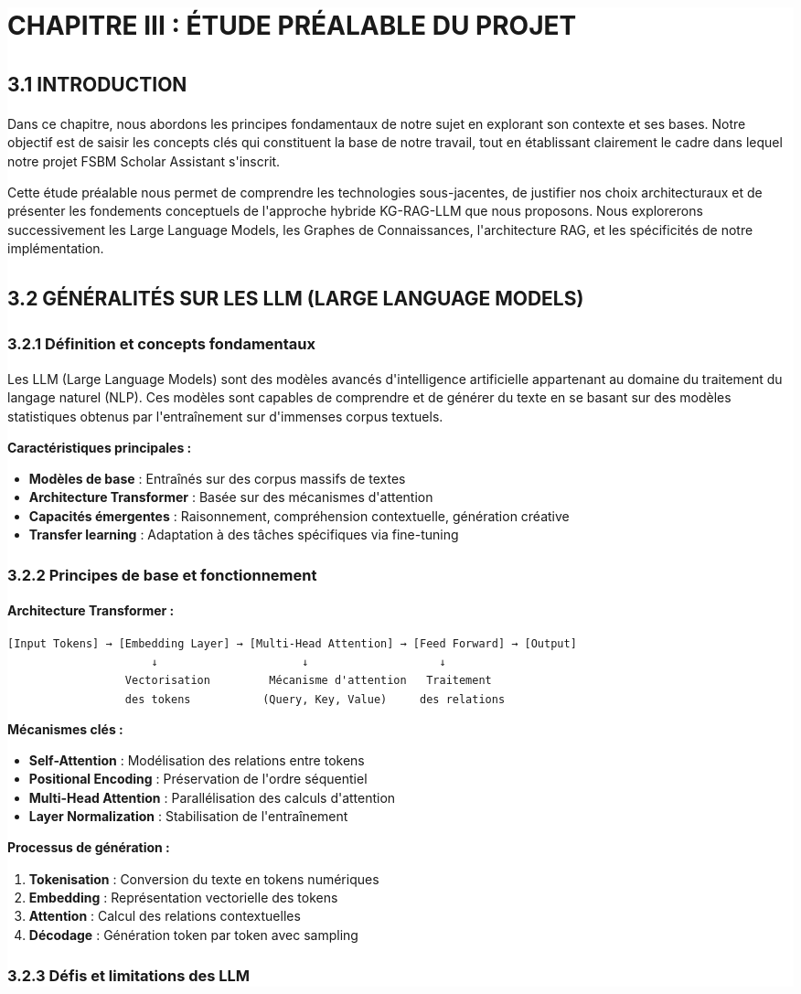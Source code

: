 # CHAPITRE III : ÉTUDE PRÉALABLE DU PROJET

## 3.1 INTRODUCTION

Dans ce chapitre, nous abordons les principes fondamentaux de notre sujet en explorant son contexte et ses bases. Notre objectif est de saisir les concepts clés qui constituent la base de notre travail, tout en établissant clairement le cadre dans lequel notre projet FSBM Scholar Assistant s'inscrit.

Cette étude préalable nous permet de comprendre les technologies sous-jacentes, de justifier nos choix architecturaux et de présenter les fondements conceptuels de l'approche hybride KG-RAG-LLM que nous proposons. Nous explorerons successivement les Large Language Models, les Graphes de Connaissances, l'architecture RAG, et les spécificités de notre implémentation.

## 3.2 GÉNÉRALITÉS SUR LES LLM (LARGE LANGUAGE MODELS)

### 3.2.1 Définition et concepts fondamentaux

Les LLM (Large Language Models) sont des modèles avancés d'intelligence artificielle appartenant au domaine du traitement du langage naturel (NLP). Ces modèles sont capables de comprendre et de générer du texte en se basant sur des modèles statistiques obtenus par l'entraînement sur d'immenses corpus textuels.

**Caractéristiques principales :**
- **Modèles de base** : Entraînés sur des corpus massifs de textes
- **Architecture Transformer** : Basée sur des mécanismes d'attention
- **Capacités émergentes** : Raisonnement, compréhension contextuelle, génération créative
- **Transfer learning** : Adaptation à des tâches spécifiques via fine-tuning

### 3.2.2 Principes de base et fonctionnement

**Architecture Transformer :**
```
[Input Tokens] → [Embedding Layer] → [Multi-Head Attention] → [Feed Forward] → [Output]
                      ↓                      ↓                    ↓
                  Vectorisation         Mécanisme d'attention   Traitement
                  des tokens           (Query, Key, Value)     des relations
```

**Mécanismes clés :**
- **Self-Attention** : Modélisation des relations entre tokens
- **Positional Encoding** : Préservation de l'ordre séquentiel
- **Multi-Head Attention** : Parallélisation des calculs d'attention
- **Layer Normalization** : Stabilisation de l'entraînement

**Processus de génération :**
1. **Tokenisation** : Conversion du texte en tokens numériques
2. **Embedding** : Représentation vectorielle des tokens
3. **Attention** : Calcul des relations contextuelles
4. **Décodage** : Génération token par token avec sampling

### 3.2.3 Défis et limitations des LLM
